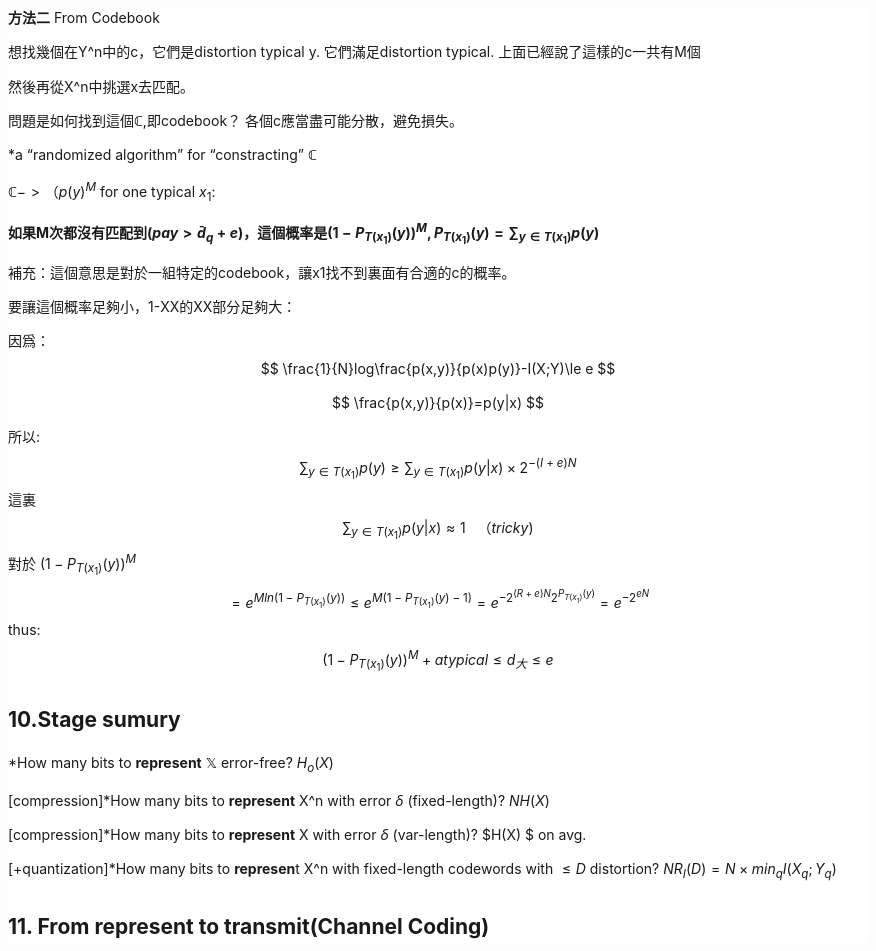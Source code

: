 **方法二** From Codebook

想找幾個在Y^n中的c，它們是distortion typical y. 它們滿足distortion typical. 上面已經說了這樣的c一共有M個

然後再從X^n中挑選x去匹配。



問題是如何找到這個$\mathbb{C}$,即codebook？  各個c應當盡可能分散，避免損失。

*a “randomized algorithm” for “constracting” $\mathbb{C}$

$\mathbb{C} ->（p(y)^M$ for one typical $x_1$:

**如果M次都沒有匹配到($pay>\bar d_q+e$)，這個概率是$(1-P_{T(x_1)}(y))^M,P_{T(x_1)}(y)=\sum_{y\in T(x_1)}p(y)$**

補充：這個意思是對於一組特定的codebook，讓x1找不到裏面有合適的c的概率。

要讓這個概率足夠小，1-XX的XX部分足夠大：

因爲：
$$
\frac{1}{N}log\frac{p(x,y)}{p(x)p(y)}-I(X;Y)\le e
$$

$$
\frac{p(x,y)}{p(x)}=p(y|x)
$$

所以:
$$
\sum_{y\in T(x_1)}p(y)\ge \sum_{y\in T(x_1)}p(y|x)\times 2^{-(I+e)N}
$$
這裏
$$
\sum_{y\in T(x_1)}p(y|x) \approx 1 ~~~（tricky)
$$
對於 $(1-P_{T(x_1)}(y))^M$
$$
=e^{Mln(1-P_{T(x_1)}(y))}\le e^{M(1-P_{T(x_1)}(y)-1)}=e^{-2^{(R+e)N}2^{P_{T(x_1)}(y)}}=e^{-2^{eN}}
$$
thus:
$$
(1-P_{T(x_1)}(y))^M+atypical \le d_大\le e
$$

## 10.Stage sumury

*How many bits to **represent** $\mathbb{X}$ error-free?  $H_o(X)$

[compression]*How many bits to **represent** X^n with error $\delta$ (fixed-length)? $NH(X)$

[compression]*How many bits to **represent** X with error $\delta$ (var-length)? $H(X) $ on avg.

[+quantization]*How many bits to **represen**t X^n with fixed-length codewords with $\le D$  distortion? $NR_I(D)=N\times min_qI(X_q;Y_q)$

## 11. From represent to transmit(Channel Coding)
